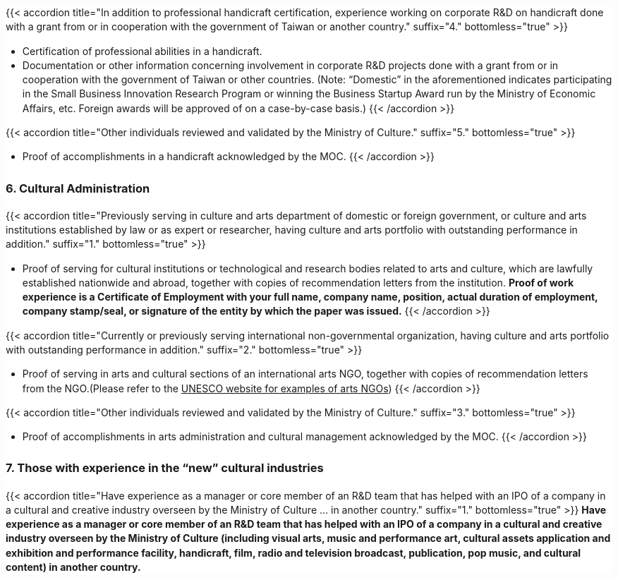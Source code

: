 {{< accordion title="In addition to professional handicraft certification, experience working on corporate R&D on handicraft done with a grant from or in cooperation with the government of Taiwan or another country." suffix="4." bottomless="true" >}}
* Certification of professional abilities in a handicraft.
* Documentation or other information concerning involvement in corporate R&D projects done with a grant from or in cooperation with the government of Taiwan or other countries. (Note: “Domestic” in the aforementioned indicates participating in the Small Business Innovation Research Program or winning the Business Startup Award run by the Ministry of Economic Affairs, etc. Foreign awards will be approved of on a case-by-case basis.)
{{< /accordion >}}

{{< accordion title="Other individuals reviewed and validated by the Ministry of Culture." suffix="5." bottomless="true" >}}
* Proof of accomplishments in a handicraft acknowledged by the MOC.
{{< /accordion >}}

### 6. Cultural Administration

{{< accordion title="Previously serving in culture and arts department of domestic or foreign government, or culture and arts institutions established by law or as expert or researcher, having culture and arts portfolio with outstanding performance in addition." suffix="1." bottomless="true" >}}
* Proof of serving for cultural institutions or technological and research bodies related to arts and culture, which are lawfully established nationwide and abroad, together with copies of recommendation letters from the institution. **Proof of work experience is a Certificate of Employment with your full name, company name, position, actual duration of employment, company stamp/seal, or signature of the entity by which the paper was issued.**
{{< /accordion >}}

{{< accordion title="Currently or previously serving international non-governmental organization, having culture and arts portfolio with outstanding performance in addition." suffix="2." bottomless="true" >}}

* Proof of serving in arts and cultural sections of an international arts NGO, together with copies of recommendation letters from the NGO.(Please refer to the 
[UNESCO website for examples of arts NGOs](https://en.unesco.org/partnerships/non-governmental-organizations/list?title=&field_acronym_value=&field_interest_value=All&field_postal_address_country=All))
{{< /accordion >}}

{{< accordion title="Other individuals reviewed and validated by the Ministry of Culture." suffix="3." bottomless="true" >}}

* Proof of accomplishments in arts administration and cultural management acknowledged by the MOC.
{{< /accordion >}}

### 7. Those with experience in the “new” cultural industries

{{< accordion title="Have experience as a manager or core member of an R&D team that has helped with an IPO of a company in a cultural and creative industry overseen by the Ministry of Culture … in another country." suffix="1." bottomless="true" >}}
**Have experience as a manager or core member of an R&D team that has helped with an IPO of a company in a cultural and creative industry overseen by the Ministry of Culture (including visual arts, music and performance art, cultural assets application and exhibition and performance facility, handicraft, film, radio and television broadcast, publication, pop music, and cultural content) in another country.**
